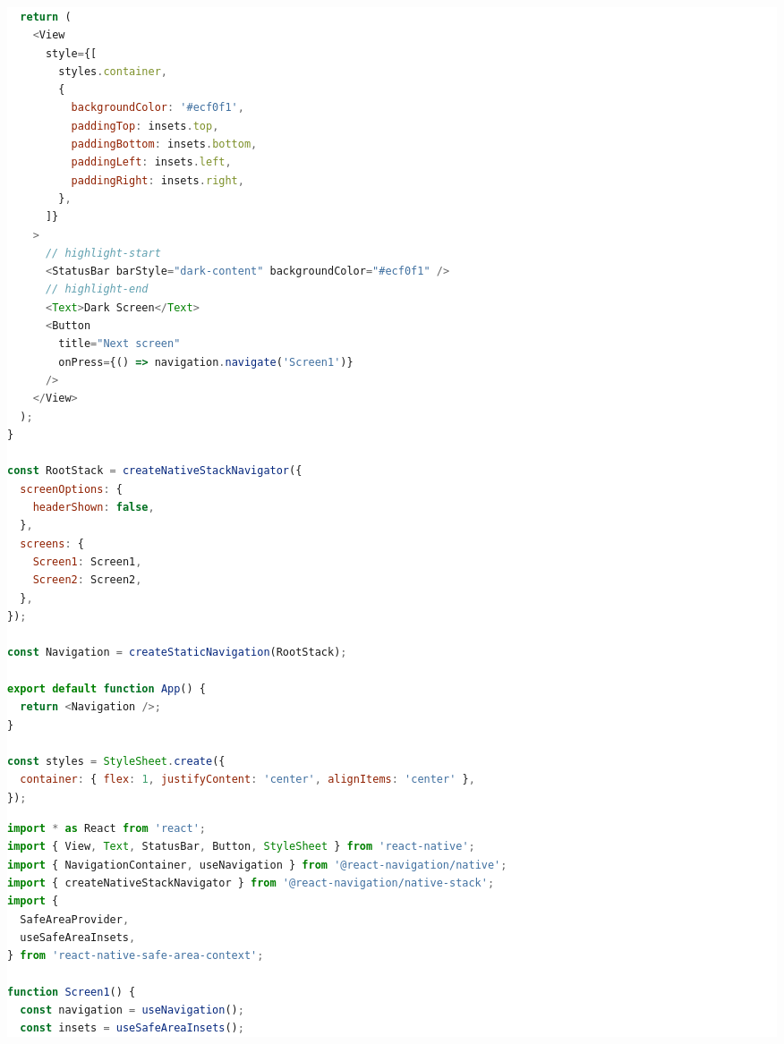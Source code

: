 ```js name="Different status bar" snack version=7
  return (
    <View
      style={[
        styles.container,
        {
          backgroundColor: '#ecf0f1',
          paddingTop: insets.top,
          paddingBottom: insets.bottom,
          paddingLeft: insets.left,
          paddingRight: insets.right,
        },
      ]}
    >
      // highlight-start
      <StatusBar barStyle="dark-content" backgroundColor="#ecf0f1" />
      // highlight-end
      <Text>Dark Screen</Text>
      <Button
        title="Next screen"
        onPress={() => navigation.navigate('Screen1')}
      />
    </View>
  );
}

const RootStack = createNativeStackNavigator({
  screenOptions: {
    headerShown: false,
  },
  screens: {
    Screen1: Screen1,
    Screen2: Screen2,
  },
});

const Navigation = createStaticNavigation(RootStack);

export default function App() {
  return <Navigation />;
}

const styles = StyleSheet.create({
  container: { flex: 1, justifyContent: 'center', alignItems: 'center' },
});
```

</TabItem>

<TabItem value="dynamic" label="Dynamic">

```js name="Different status bar" snack version=7
import * as React from 'react';
import { View, Text, StatusBar, Button, StyleSheet } from 'react-native';
import { NavigationContainer, useNavigation } from '@react-navigation/native';
import { createNativeStackNavigator } from '@react-navigation/native-stack';
import {
  SafeAreaProvider,
  useSafeAreaInsets,
} from 'react-native-safe-area-context';

function Screen1() {
  const navigation = useNavigation();
  const insets = useSafeAreaInsets();

```